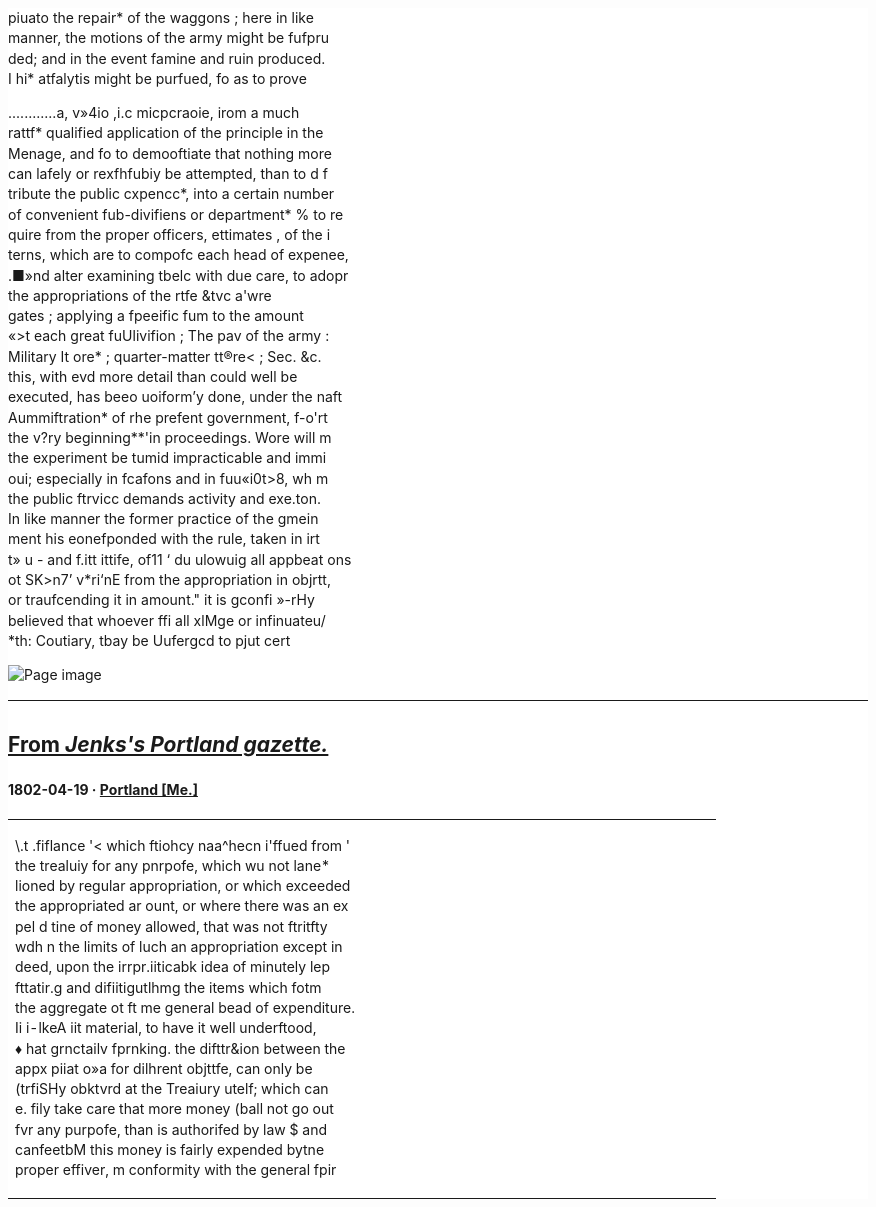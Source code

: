 piuato the repair* of the waggons ; here in like  
manner, the motions of the army might be fufpru­  
ded; and in the event famine and ruin produced.  
I hi* atfalytis might be purfued, fo as to prove  
  
............a, v»4io ,i.c micpcraoie, irom a much  
rattf* qualified application of the principle in the  
Menage, and fo to demooftiate that nothing more  
can lafely or rexfhfubiy be attempted, than to d f  
tribute the public cxpencc*, into a certain number  
of convenient fub-divifiens or department* % to re­  
quire from the proper officers, ettimates , of the i­  
terns, which are to compofc each head of expenee,  
.■»nd alter examining tbelc with due care, to adopr  
the appropriations of the rtfe &amp;tvc a&#x27;wre­  
gates ; applying a fpeeific fum to the amount  
«&gt;t each great fuUlivifion ; The pav of the army :  
Military It ore* ; quarter-matter tt®re&lt; ; Sec. &amp;c.  
this, with evd more detail than could well be  
executed, has beeo uoiform’y done, under the naft  
Aummiftration* of rhe prefent government, f-o&#x27;rt  
the v?ry beginning**&#x27;in proceedings. Wore will m  
the experiment be tumid impracticable and immi­  
oui; especially in fcafons and in fuu«i0t&gt;8, wh m  
the public ftrvicc demands activity and exe.ton.  
In like manner the former practice of the gmein­  
ment his eonefponded with the rule, taken in irt  
t» u - and f.itt ittife, of11 ‘ du ulowuig all appbeat ons  
ot SK&gt;n7’ v*ri‘nE from the appropriation in objrtt,  
or traufcending it in amount.&quot; it is gconfi »-rHy  
believed that whoever ffi all xlMge or infinuateu/  
*th: Coutiary, tbay be Uufergcd to pjut cert
</td><td style="width: 50%; max-height: 75%; margin: auto; display: block;">
<img alt="Page image" src="https://tile.loc.gov/image-services/iiif/service:ndnp:me:batch_me_bangor_ver02:data:sn83016063:00332895059:1802041901:0790/pct:66.20234604105572,21.31024901143529,21.943731671554254,69.21288874639308/!600,600/0/default.jpg"/>
</td>
</tr></table>

---

## [From _Jenks's Portland gazette._](https://www.loc.gov/resource/sn83016063/1802-04-19/ed-1/?sp=2)

#### 1802-04-19 &middot; [Portland [Me.]](http://dbpedia.org/resource/Portland%2C_Maine)

<table style="width: 100%;"><tr><td style="width: 50%">

\\.t .fiflance &#x27;&lt; which ftiohcy naa^hecn i&#x27;ffued from &#x27;  
the trealuiy for any pnrpofe, which wu not lane*  
lioned by regular appropriation, or which exceeded  
the appropriated ar ount, or where there was an ex­  
pel d tine of money allowed, that was not ftritfty  
wdh n the limits of luch an appropriation except in­  
deed, upon the irrpr.iiticabk idea of minutely lep­  
fttatir.g and difiitigutlhmg the items which fotm  
the aggregate ot ft me general bead of expenditure.  
Ii i-lkeA iit material, to have it well underftood,  
♦ hat grnctailv fprnking. the difttr&amp;ion between the  
appx piiat o»a for dilhrent objttfe, can only be  
(trfiSHy obktvrd at the Treaiury utelf; which can  
e. fily take care that more money (ball not go out  
fvr any purpofe, than is authorifed by law $ and  
canfeetbM this money is fairly expended bytne  
proper effiver, m conformity with the general fpir­  
